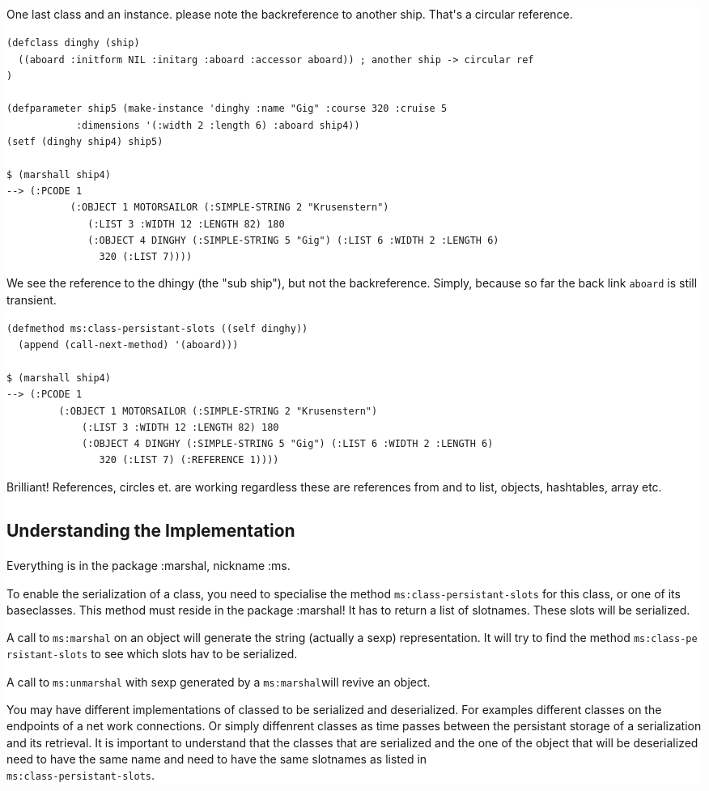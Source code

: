 One last class and an instance. please note the backreference to
another ship. That's a circular reference.

    (defclass dinghy (ship)
      ((aboard :initform NIL :initarg :aboard :accessor aboard)) ; another ship -> circular ref
    ) 
	
    (defparameter ship5 (make-instance 'dinghy :name "Gig" :course 320 :cruise 5 
				:dimensions '(:width 2 :length 6) :aboard ship4))
    (setf (dinghy ship4) ship5)
	
	$ (marshall ship4)
	--> (:PCODE 1
               (:OBJECT 1 MOTORSAILOR (:SIMPLE-STRING 2 "Krusenstern")
                  (:LIST 3 :WIDTH 12 :LENGTH 82) 180
                  (:OBJECT 4 DINGHY (:SIMPLE-STRING 5 "Gig") (:LIST 6 :WIDTH 2 :LENGTH 6)
                    320 (:LIST 7))))

We see the reference to the dhingy (the "sub ship"), but not the
backreference. Simply, because so far the back link `aboard` is still transient.

    (defmethod ms:class-persistant-slots ((self dinghy))
      (append (call-next-method) '(aboard)))

 	$ (marshall ship4)
	--> (:PCODE 1
             (:OBJECT 1 MOTORSAILOR (:SIMPLE-STRING 2 "Krusenstern")
                 (:LIST 3 :WIDTH 12 :LENGTH 82) 180
                 (:OBJECT 4 DINGHY (:SIMPLE-STRING 5 "Gig") (:LIST 6 :WIDTH 2 :LENGTH 6)
                    320 (:LIST 7) (:REFERENCE 1))))
	  
Brilliant! 
References, circles et. are working regardless these are references from
and to list, objects, hashtables, array etc.
	

Understanding the Implementation
--------------------------------
Everything is in the package :marshal, nickname :ms.

To enable the serialization of a class, you need to specialise the
method `ms:class-persistant-slots` for this class, or one of its
baseclasses. This method must reside in the package :marshal! It has
to return a list of slotnames. These slots will be serialized.

A call to `ms:marshal` on an object will generate the string (actually
a sexp) representation. It will try to find the method
`ms:class-persistant-slots` to see which slots hav to be serialized.

A call to `ms:unmarshal` with sexp generated by a `ms:marshal`will
revive an object.

You may have different implementations of classed to be serialized 
and deserialized. For examples different classes on the endpoints of
a net work connections. Or simply diffenrent classes as time passes 
between the persistant storage of a serialization and its retrieval.
It is important to understand that the classes that are serialized and
the one of the object that will be deserialized need to have the same
name and need to have the same slotnames as listed in  
`ms:class-persistant-slots`.
